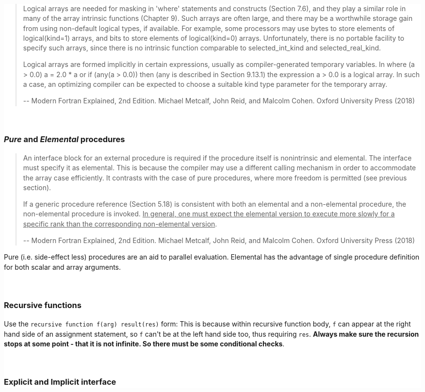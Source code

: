 > Logical arrays are needed for masking in 'where' statements and constructs (Section 7.6),
> and they play a similar role in many of the array intrinsic functions (Chapter 9). Such
> arrays are often large, and there may be a worthwhile storage gain from using non-default
> logical types, if available. For example, some processors may use bytes to store elements
> of logical(kind=1) arrays, and bits to store elements of logical(kind=0) arrays.
> Unfortunately, there is no portable facility to specify such arrays, since there is no intrinsic
> function comparable to selected_int_kind and selected_real_kind.
>
> Logical arrays are formed implicitly in certain expressions, usually as compiler-generated
> temporary variables. In
> where (a > 0.0) a = 2.0 * a
> or
> if (any(a > 0.0)) then
> (any is described in Section 9.13.1) the expression a > 0.0 is a logical array. In such a
> case, an optimizing compiler can be expected to choose a suitable kind type parameter for the
> temporary array.
>
> -- Modern Fortran Explained, 2nd Edition. Michael Metcalf, John Reid, and Malcolm Cohen. Oxford University Press (2018)

<br>

### *Pure* and *Elemental* procedures

> An interface block for an external procedure is required if the procedure itself is nonintrinsic
> and elemental. The interface must specify it as elemental. This is because the
> compiler may use a different calling mechanism in order to accommodate the array case
> efficiently. It contrasts with the case of pure procedures, where more freedom is permitted
> (see previous section).
>
> If a generic procedure reference (Section 5.18) is consistent with both an elemental and
> a non-elemental procedure, the non-elemental procedure is invoked. <u>In general, one must expect the elemental version to execute more slowly for a specific rank than the corresponding non-elemental version</u>.
>
> -- Modern Fortran Explained, 2nd Edition. Michael Metcalf, John Reid, and Malcolm Cohen. Oxford University Press (2018)

Pure (i.e. side-effect less) procedures are an aid to parallel evaluation. Elemental has the advantage of single procedure definition for both scalar and array arguments.

<br>

### Recursive functions

Use the `recursive function f(arg) result(res)` form: This is because within recursive function body, `f` can appear at the right hand side of an assignment statement, so `f` can't be at the left hand side too, thus requiring `res`. **Always make sure the recursion stops at some point - that it is not infinite. So there must be some conditional checks**.

<br>

### Explicit and Implicit interface
